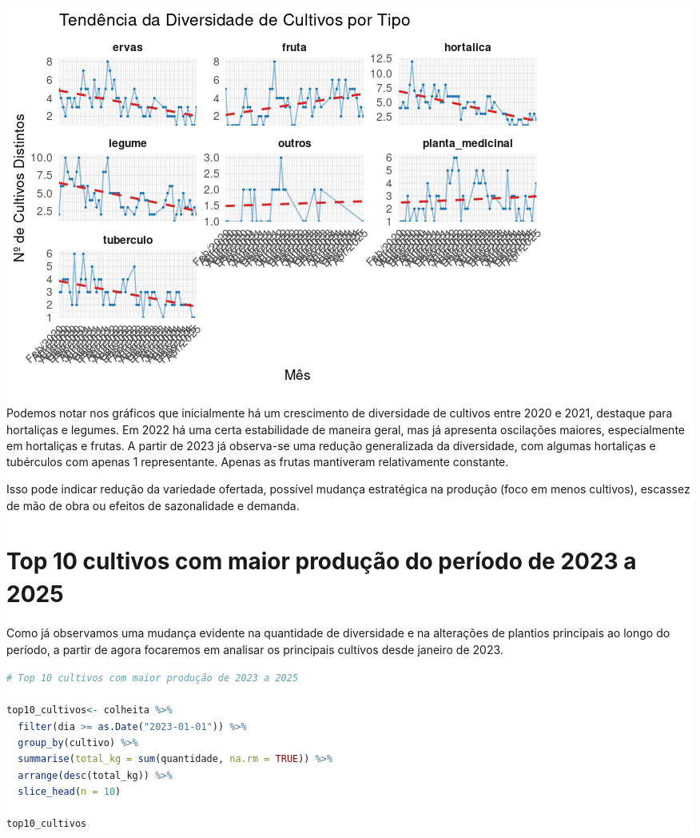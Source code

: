 ![](Analise_Maea_natureza_corrigido_files/figure-gfm/unnamed-chunk-19-1.png)

Podemos notar nos gráficos que inicialmente há um crescimento de
diversidade de cultivos entre 2020 e 2021, destaque para hortaliças e
legumes. Em 2022 há uma certa estabilidade de maneira geral, mas já
apresenta oscilações maiores, especialmente em hortaliças e frutas. A
partir de 2023 já observa-se uma redução generalizada da diversidade,
com algumas hortaliças e tubérculos com apenas 1 representante. Apenas
as frutas mantiveram relativamente constante.

Isso pode indicar redução da variedade ofertada, possível mudança
estratégica na produção (foco em menos cultivos), escassez de mão de
obra ou efeitos de sazonalidade e demanda.

# Top 10 cultivos com maior produção do período de 2023 a 2025

Como já observamos uma mudança evidente na quantidade de diversidade e
na alterações de plantios principais ao longo do período, a partir de
agora focaremos em analisar os principais cultivos desde janeiro de
2023.

``` r
# Top 10 cultivos com maior produção de 2023 a 2025

top10_cultivos<- colheita %>%
  filter(dia >= as.Date("2023-01-01")) %>%
  group_by(cultivo) %>%
  summarise(total_kg = sum(quantidade, na.rm = TRUE)) %>%
  arrange(desc(total_kg)) %>%
  slice_head(n = 10)

top10_cultivos
```
